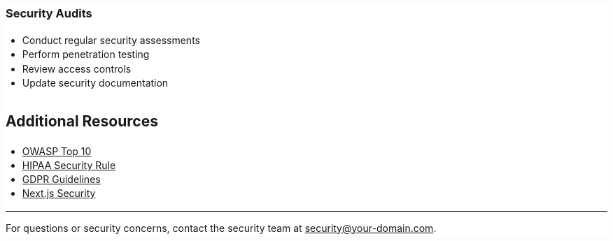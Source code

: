 ### Security Audits

- Conduct regular security assessments
- Perform penetration testing
- Review access controls
- Update security documentation

## Additional Resources

- [OWASP Top 10](https://owasp.org/www-project-top-ten/)
- [HIPAA Security Rule](https://www.hhs.gov/hipaa/for-professionals/security/index.html)
- [GDPR Guidelines](https://gdpr.eu/)
- [Next.js Security](https://nextjs.org/docs/advanced-features/security-headers)

---

For questions or security concerns, contact the security team at security@your-domain.com.